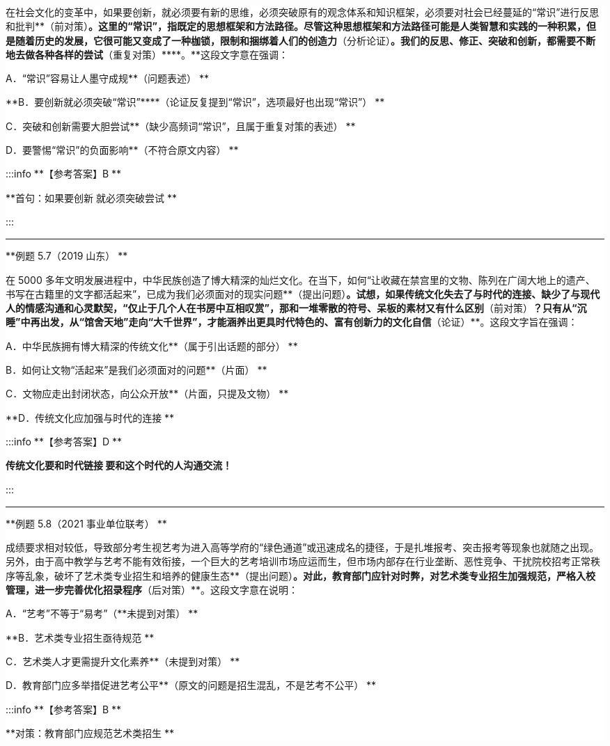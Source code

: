 在社会文化的变革中，如果要创新，就必须要有新的思维，必须突破原有的观念体系和知识框架，必须要对社会已经蔓延的“常识”进行反思和批判**（前对策）**。这里的“常识”，指既定的思想框架和方法路径。尽管这种思想框架和方法路径可能是人类智慧和实践的一种积累，但是随着历史的发展，它很可能又变成了一种枷锁，限制和捆绑着人们的创造力**（分析论证）**。我们的反思、修正、突破和创新，都需要不断地去做各种各样的尝试**（重复对策）****。**这段文字意在强调： 

A．“常识”容易让人墨守成规**（问题表述） **

**B．要创新就必须突破“常识”****（论证反复提到“常识”，选项最好也出现“常识”） **

C．突破和创新需要大胆尝试**（缺少高频词“常识”，且属于重复对策的表述） **

D．要警惕“常识”的负面影响**（不符合原文内容） **

:::info
**【参考答案】B **

**首句：如果要创新 就必须突破尝试 **

:::

---

**例题 5.7（2019 山东） **

在 5000 多年文明发展进程中，中华民族创造了博大精深的灿烂文化。在当下，如何“让收藏在禁宫里的文物、陈列在广阔大地上的遗产、书写在古籍里的文字都活起来”，已成为我们必须面对的现实问题**（提出问题）**。试想，如果传统文化失去了与时代的连接、缺少了与现代人的情感沟通和心灵默契，“仅止于几个人在书房中互相叹赏”，那和一堆零散的符号、呆板的素材又有什么区别**（前对策）**？只有从“沉睡”中再出发，从“馆舍天地”走向“大千世界”，才能涵养出更具时代特色的、富有创新力的文化自信**（论证）**。这段文字旨在强调： 

A．中华民族拥有博大精深的传统文化**（属于引出话题的部分） **

B．如何让文物“活起来”是我们必须面对的问题**（片面） **

C．文物应走出封闭状态，向公众开放**（片面，只提及文物） **

**D．传统文化应加强与时代的连接 **

:::info
**【参考答案】D **

**传统文化要和时代链接 要和这个时代的人沟通交流！**

:::

---

**例题 5.8（2021 事业单位联考） **

成绩要求相对较低，导致部分考生视艺考为进入高等学府的“绿色通道”或迅速成名的捷径，于是扎堆报考、突击报考等现象也就随之出现。另外，由于高中教学与艺考不能有效衔接，一个巨大的艺考培训市场应运而生，但市场内部存在行业垄断、恶性竞争、干扰院校招考正常秩序等乱象，破坏了艺术类专业招生和培养的健康生态**（提出问题）**。对此，教育部门应针对时弊，对艺术类专业招生加强规范，严格入校管理，进一步完善优化招录程序**（后对策）**。这段文字意在说明： 

A．“艺考”不等于“易考”（**未提到对策） **

**B．艺术类专业招生亟待规范 **

C．艺术类人才更需提升文化素养**（未提到对策） **

D．教育部门应多举措促进艺考公平**（原文的问题是招生混乱，不是艺考不公平） **

:::info
**【参考答案】B **

**对策：教育部门应规范艺术类招生 **
